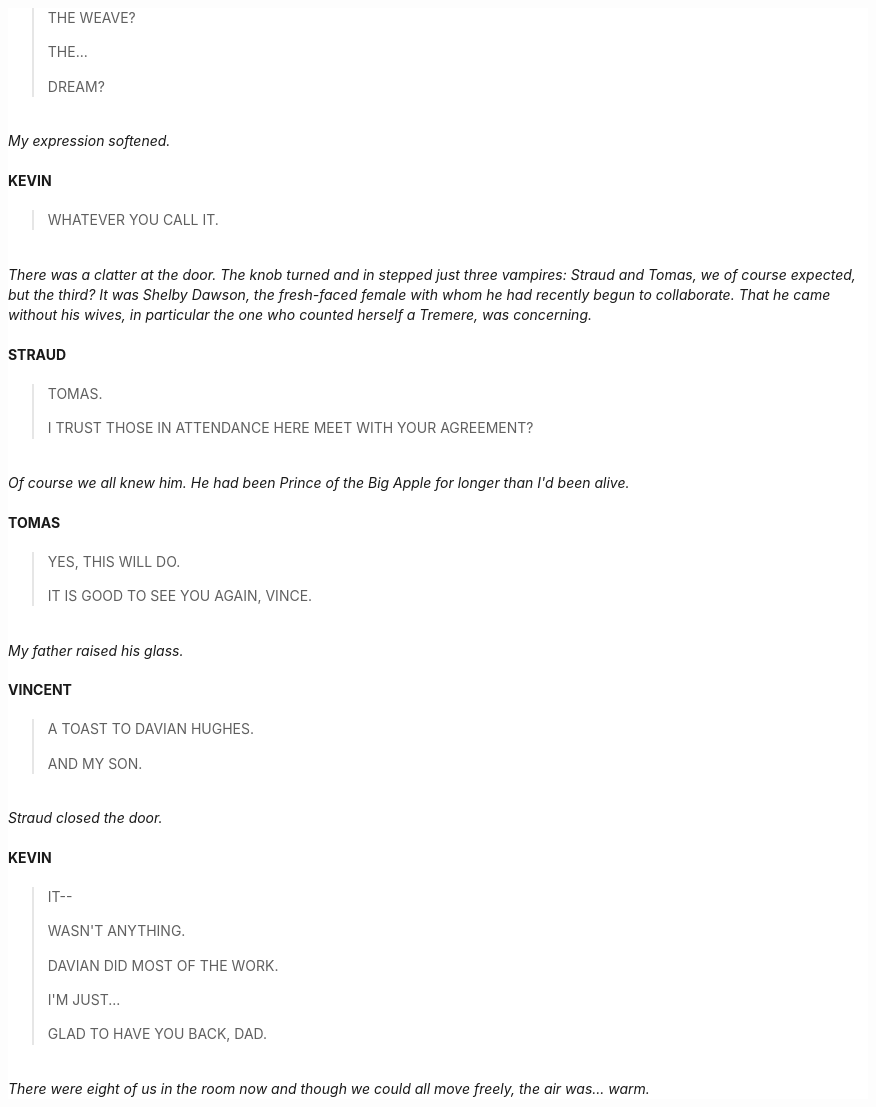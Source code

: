 > THE WEAVE?
> 
> THE...
> 
> DREAM?

<br><i>My expression softened.</i>

#### KEVIN

> WHATEVER YOU CALL IT.

<br><i>There was a clatter at the door. The knob turned and in stepped just three vampires: Straud and Tomas, we of course expected, but the third? It was Shelby Dawson, the fresh-faced female with whom he had recently begun to collaborate. That he came without his wives, in particular the one who counted herself a Tremere, was concerning.</i>

#### STRAUD

> TOMAS.
> 
> I TRUST THOSE IN ATTENDANCE HERE MEET WITH YOUR AGREEMENT?

<br><i>Of course we all knew him. He had been Prince of the Big Apple for longer than I'd been alive.</i>

#### TOMAS

> YES, THIS WILL DO. 
> 
> IT IS GOOD TO SEE YOU AGAIN, VINCE.

<br><i>My father raised his glass.</i>

#### VINCENT 

> A TOAST TO DAVIAN HUGHES.
> 
> AND MY SON.

<br><i>Straud closed the door.</i>

#### KEVIN

> IT--
> 
> WASN'T ANYTHING.
> 
> DAVIAN DID MOST OF THE WORK.
> 
> I'M JUST...
> 
> GLAD TO HAVE YOU BACK, DAD.

<br><i>There were eight of us in the room now and though we could all move freely, the air was... warm.</i>
